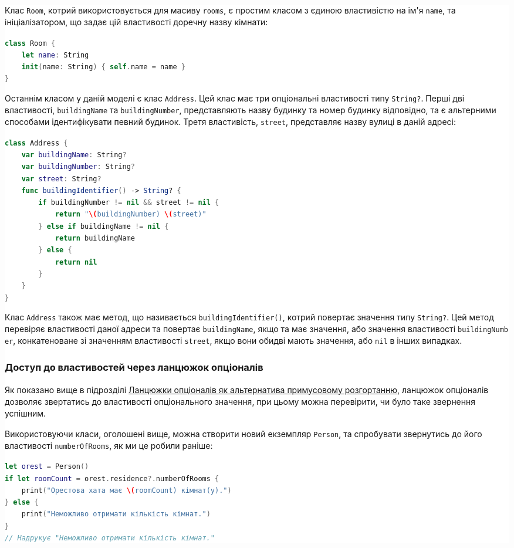 Клас `Room`, котрий використовується для масиву `rooms`, є простим класом з єдиною властивістю на ім'я `name`, та ініціалізатором, що задає цій властивості доречну назву кімнати:

```swift
class Room {
    let name: String
    init(name: String) { self.name = name }
}
```

Останнім класом у даній моделі є клас `Address`. Цей клас має три опціональні властивості типу `String?`. Перші дві властивості, `buildingName` та `buildingNumber`, представляють назву будинку та номер будинку відповідно, та є альтерними способами ідентифікувати певний будинок. Третя властивість, `street`, представляє назву вулиці в даній адресі:

```swift
class Address {
    var buildingName: String?
    var buildingNumber: String?
    var street: String?
    func buildingIdentifier() -> String? {
        if buildingNumber != nil && street != nil {
            return "\(buildingNumber) \(street)"
        } else if buildingName != nil {
            return buildingName
        } else {
            return nil
        }
    }
}
```

Клас `Address` також має метод, що називається `buildingIdentifier()`, котрий повертає значення типу `String?`. Цей метод перевіряє властивості даної адреси та повертає `buildingName`, якщо та має значення, або значення властивості `buildingNumber`, конкатеноване зі значенням властивості `street`, якщо вони обидві мають значення, або `nil` в інших випадках. 

### Доступ до властивостей через ланцюжок опціоналів

Як показано вище в підрозділі [Ланцюжки опціоналів як альтернатива примусовому розгортанню](16_optional_chaining.md#Ланцюжки-опціоналів-як-альтернатива-примусовому-розгортанню), ланцюжок опціоналів дозволяє звертатись до властивості опціонального значення, при цьому можна перевірити, чи було таке звернення успішним. 

Використовуючи класи, оголошені вище, можна створити новий екземпляр `Person`, та спробувати звернутись до його властивості `numberOfRooms`, як ми це робили раніше:

```swift
let orest = Person()
if let roomCount = orest.residence?.numberOfRooms {
    print("Орестова хата має \(roomCount) кімнат(у).")
} else {
    print("Неможливо отримати кількість кімнат.")
}
// Надрукує "Неможливо отримати кількість кімнат."
```
